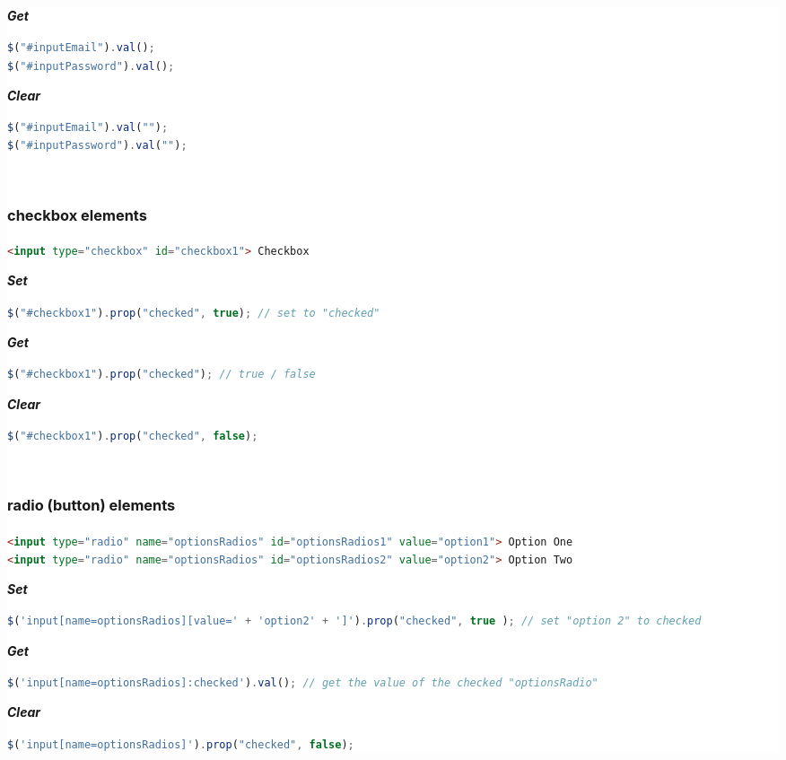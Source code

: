 ***Get***
```js
$("#inputEmail").val(); 
$("#inputPassword").val();
```

***Clear***
```js
$("#inputEmail").val(""); 
$("#inputPassword").val("");
```

<br>

### checkbox elements

```html
<input type="checkbox" id="checkbox1"> Checkbox
```

***Set***
```js
$("#checkbox1").prop("checked", true); // set to "checked"
```

***Get***
```js
$("#checkbox1").prop("checked"); // true / false
```

***Clear***
```js
$("#checkbox1").prop("checked", false);
```

<br>

### radio (button) elements

```html
<input type="radio" name="optionsRadios" id="optionsRadios1" value="option1"> Option One
<input type="radio" name="optionsRadios" id="optionsRadios2" value="option2"> Option Two
```

***Set***
```js
$('input[name=optionsRadios][value=' + 'option2' + ']').prop("checked", true ); // set "option 2" to checked
```

***Get***
```js
$('input[name=optionsRadios]:checked').val(); // get the value of the checked "optionsRadio"
```

***Clear***
```js
$('input[name=optionsRadios]').prop("checked", false);
```
